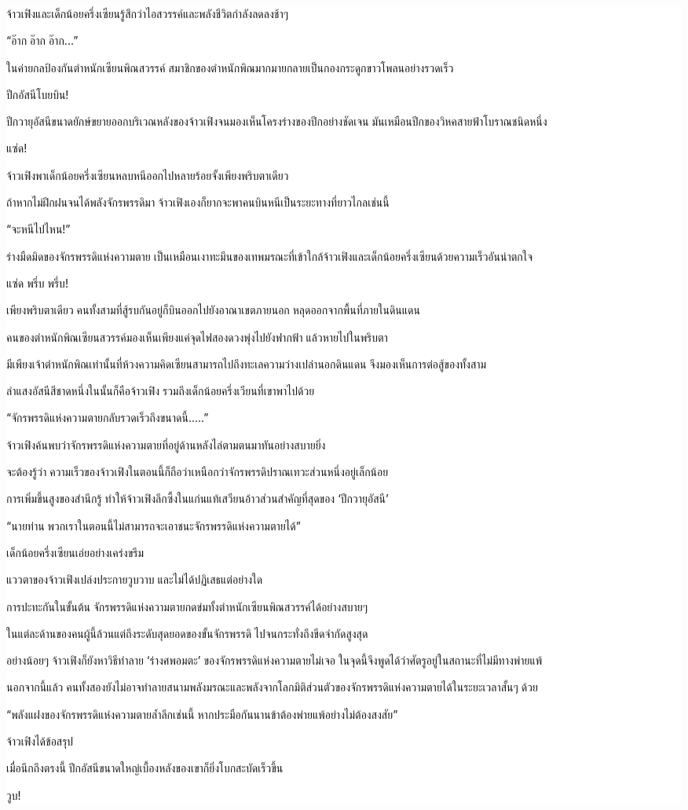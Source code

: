 จ้าวเฟิงและเด็กน้อยครึ่งเซียนรู้สึกว่าไอสวรรค์และพลังชีวิตกำลังลดลงช้าๆ

“อ๊าก อ๊าก อ๊าก...”

ในค่ายกลป้องกันตำหนักเซียนพิณสวรรค์ สมาชิกของตำหนักพิณมากมายกลายเป็นกองกระดูกขาวโพลนอย่างรวดเร็ว

ปีกอัสนีโบยบิน!

ปีกวายุอัสนีขนาดยักษ์ขยายออกบริเวณหลังของจ้าวเฟิงจนมองเห็นโครงร่างของปีกอย่างชัดเจน มันเหมือนปีกของวิหคสายฟ้าโบราณชนิดหนึ่ง

แซ่ด!

จ้าวเฟิงพาเด็กน้อยครึ่งเซียนหลบหนีออกไปหลายร้อยจั้งเพียงพริบตาเดียว

ถ้าหากไม่ฝึกฝนจนได้พลังจักรพรรดิมา จ้าวเฟิงเองก็ยากจะพาคนบินหนีเป็นระยะทางที่ยาวไกลเช่นนี้

“จะหนีไปไหน!”

ร่างมืดมิดของจักรพรรดิแห่งความตาย เป็นเหมือนเงาทะมึนของเทพมรณะที่เข้าใกล้จ้าวเฟิงและเด็กน้อยครึ่งเซียนด้วยความเร็วอันน่าตกใจ

แซ่ด พรึ่บ พรึ่บ!

เพียงพริบตาเดียว คนทั้งสามที่สู้รบกันอยู่ก็บินออกไปยังอาณาเขตภายนอก หลุดออกจากพื้นที่ภายในดินแดน

คนของตำหนักพิณเซียนสวรรค์มองเห็นเพียงแค่จุดไฟสองดวงพุ่งไปยังฟากฟ้า แล้วหายไปในพริบตา

มีเพียงเจ้าตำหนักพิณเท่านั้นที่ห้วงความคิดเซียนสามารถไปถึงทะเลความว่างเปล่านอกดินแดน จึงมองเห็นการต่อสู้ของทั้งสาม

ลำแสงอัสนีสีชาดหนึ่งในนั้นก็คือจ้าวเฟิง รวมถึงเด็กน้อยครึ่งเวียนที่เขาพาไปด้วย

“จักรพรรดิแห่งความตายกลับรวดเร็วถึงขนาดนี้.....”

จ้าวเฟิงค้นพบว่าจักรพรรดิแห่งความตายที่อยู่ด้านหลังไล่ตามตนมาทันอย่างสบายยิ่ง

จะต้องรู้ว่า ความเร็วของจ้าวเฟิงในตอนนี้ก็ถือว่าเหนือกว่าจักรพรรดิปราณเทวะส่วนหนึ่งอยู่เล็กน้อย

การเพิ่มขึ้นสูงของสำนึกรู้ ทำให้จ้าวเฟิงลึกซึ้งในแก่นแท้เสวียนอ้าวส่วนสำคัญที่สุดของ ‘ปีกวายุอัสนี’

“นายท่าน พวกเราในตอนนี้ไม่สามารถจะเอาชนะจักรพรรดิแห่งความตายได้”

เด็กน้อยครึ่งเซียนเอ่ยอย่างเคร่งขรึม

แววตาของจ้าวเฟิงเปล่งประกายวูบวาบ และไม่ได้ปฏิเสธแต่อย่างใด

การปะทะกันในขั้นต้น จักรพรรดิแห่งความตายกดข่มทั้งตำหนักเซียนพิณสวรรค์ได้อย่างสบายๆ

ในแต่ละด้านของคนผู้นี้ล้วนแต่ถึงระดับสุดยอดของขั้นจักรพรรดิ ไปจนกระทั่งถึงขีดจำกัดสูงสุด

อย่างน้อยๆ จ้าวเฟิงก็ยังหาวิธีทำลาย ‘ร่างศพอมตะ’ ของจักรพรรดิแห่งความตายไม่เจอ ในจุดนี้จึงพูดได้ว่าศัตรูอยู่ในสถานะที่ไม่มีทางพ่ายแพ้

นอกจากนี้แล้ว คนทั้งสองยังไม่อาจทำลายสนามพลังมรณะและพลังจากโลกมิติส่วนตัวของจักรพรรดิแห่งความตายได้ในระยะเวลาสั้นๆ ด้วย

“พลังแฝงของจักรพรรดิแห่งความตายล้ำลึกเช่นนี้ หากประมือกันนานข้าต้องพ่ายแพ้อย่างไม่ต้องสงสัย”

จ้าวเฟิงได้ข้อสรุป

เมื่อนึกถึงตรงนี้ ปีกอัสนีขนาดใหญ่เบื้องหลังของเขาก็ยิ่งโบกสะบัดเร็วขึ้น

วูบ!
